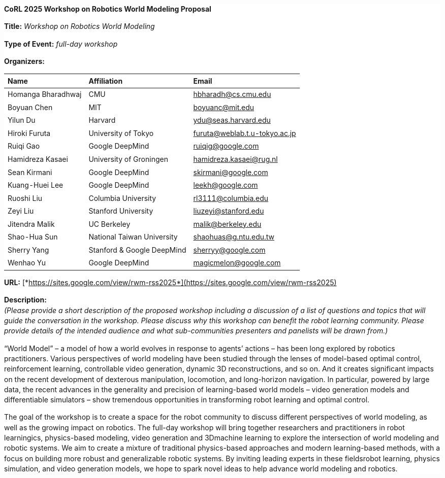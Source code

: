 **CoRL 2025 Workshop on Robotics World Modeling Proposal** 

**Title:** *Workshop on Robotics World Modeling*

**Type of Event:** *full-day workshop*

**Organizers:** 

| Name | Affiliation | Email |
| :---- | :---- | :---- |
| Homanga Bharadhwaj | CMU | hbharadh@cs.cmu.edu |
| Boyuan Chen | MIT | boyuanc@mit.edu |
| Yilun Du | Harvard | ydu@seas.harvard.edu |
| Hiroki Furuta | University of Tokyo | furuta@weblab.t.u-tokyo.ac.jp |
| Ruiqi Gao | Google DeepMind | ruiqig@google.com |
| Hamidreza Kasaei | University of Groningen | hamidreza.kasaei@rug.nl |
| Sean Kirmani | Google DeepMind | skirmani@google.com |
| Kuang-Huei Lee | Google DeepMind | leekh@google.com |
| Ruoshi Liu | Columbia University | rl3111@columbia.edu |
| Zeyi Liu | Stanford University | liuzeyi@stanford.edu |
| Jitendra Malik | UC Berkeley | malik@berkeley.edu |
| Shao-Hua Sun | National Taiwan University | shaohuas@g.ntu.edu.tw |
| Sherry Yang | Stanford & Google DeepMind | sherryy@google.com |
| Wenhao Yu | Google DeepMind | magicmelon@google.com |

**URL:** [*https://sites.google.com/view/rwm-rss2025*](https://sites.google.com/view/rwm-rss2025) 

**Description:**  
*(Please provide a short description of the proposed workshop including a discussion of a list of questions and topics that will guide the conversation in the workshop. Please discuss why this workshop can benefit the robot learning community. Please provide details of the intended audience and what sub-communities presenters and panelists will be drawn from.)* 

“World Model” – a  model of how a world evolves in response to agents’ actions – has been long explored by robotics practitioners. Various perspectives of world modeling have been studied through the lenses of model-based optimal control, reinforcement learning, controllable video generation, dynamic 3D reconstructions, and so on. And it creates significant impacts on the recent development of dexterous manipulation, locomotion, and long-horizon navigation. In particular, powered by large data, the recent advances in the generality and precision of learning-based world models – video generation models and differentiable simulators – show tremendous opportunities in transforming robot learning and optimal control.

The goal of the workshop is to create a space for the robot community to discuss different perspectives of world modeling, as well as the growing impact on robotics. The full-day workshop will bring together researchers and practitioners in robot learningics, physics-based modeling, video generation and 3Dmachine learning to explore the intersection of world modeling and robotic systems. We aim to create a mixture of traditional physics-based approaches and modern learning-based methods, with a focus on building more robust and generalizable robotic systems. By inviting leading experts in these fieldsrobot learning, physics simulation, and video generation models, we hope to spark novel ideas to help advance world modeling and robotics.
